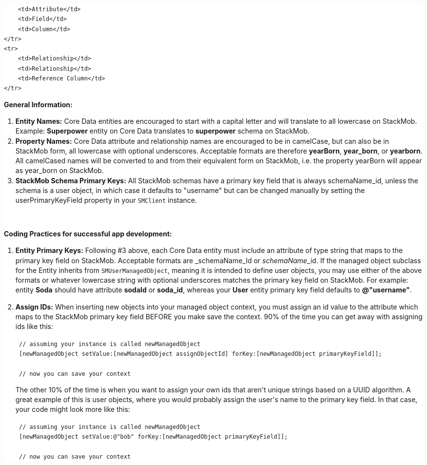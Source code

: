 		<td>Attribute</td>
		<td>Field</td>
		<td>Column</td>
	</tr>
	<tr>
		<td>Relationship</td>
		<td>Relationship</td>
		<td>Reference Column</td>
	</tr>
</table>

**General Information:**

1. **Entity Names:** Core Data entities are encouraged to start with a capital letter and will translate to all lowercase on StackMob. Example: **Superpower** entity on Core Data translates to **superpower** schema on StackMob.
2. **Property Names:** Core Data attribute and relationship names are encouraged to be in camelCase, but can also be in StackMob form, all lowercase with optional underscores. Acceptable formats are therefore **yearBorn**, **year_born**, or **yearborn**. All camelCased names will be converted to and from their equivalent form on StackMob, i.e. the property yearBorn will appear as year\_born on StackMob.
3. **StackMob Schema Primary Keys:** All StackMob schemas have a primary key field that is always schemaName\_id, unless the schema is a user object, in which case it defaults to "username" but can be changed manually by setting the userPrimaryKeyField property in your `SMClient` instance.

<br/>

**Coding Practices for successful app development:**

1. **Entity Primary Keys:** Following #3 above, each Core Data entity must include an attribute of type string that maps to the primary key field on StackMob. Acceptable formats are _schemaName_Id or _schemaName_\_id. If the managed object subclass for the Entity inherits from `SMUserManagedObject`, meaning it is intended to define user objects, you may use either of the above formats or whatever lowercase string with optional underscores matches the primary key field on StackMob. For example: entity **Soda** should have attribute **sodaId** or **soda_id**, whereas your **User** entity primary key field defaults to **@"username"**. 
2. **Assign IDs:** When inserting new objects into your managed object context, you must assign an id value to the attribute which maps to the StackMob primary key field BEFORE you make save the context.
90% of the time you can get away with assigning ids like this:
		
		// assuming your instance is called newManagedObject
		[newManagedObject setValue:[newManagedObject assignObjectId] forKey:[newManagedObject primaryKeyField]];
		
		// now you can save your context
		
	The other 10% of the time is when you want to assign your own ids that aren't unique strings based on a UUID algorithm. A great example of this is user objects, where you would probably assign the user's name to the primary key field.  In that case, your code might look more like this:
	
		// assuming your instance is called newManagedObject
		[newManagedObject setValue:@"bob" forKey:[newManagedObject primaryKeyField]];
		
		// now you can save your context
		